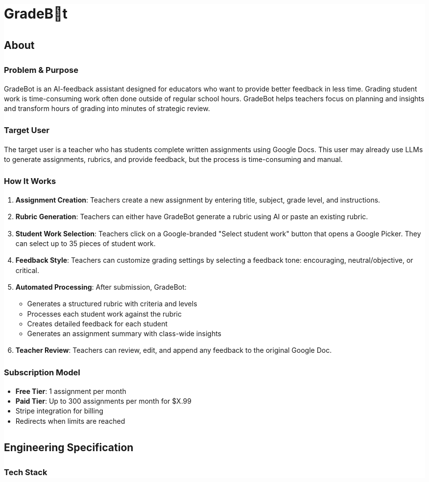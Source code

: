 #  GradeB🤖t 

## About

### Problem & Purpose

GradeBot is an AI-feedback assistant designed for educators who want to provide better feedback in less time. Grading student work is time-consuming work often done outside of regular school hours. GradeBot helps teachers focus on planning and insights and transform hours of grading into minutes of strategic review.

### Target User

The target user is a teacher who has students complete written assignments using Google Docs. This user may already use LLMs to generate assignments, rubrics, and provide feedback, but the process is time-consuming and manual.

### How It Works

1. **Assignment Creation**: Teachers create a new assignment by entering title, subject, grade level, and instructions.

2. **Rubric Generation**: Teachers can either have GradeBot generate a rubric using AI or paste an existing rubric. 

3. **Student Work Selection**: Teachers click on a Google-branded "Select student work" button that opens a Google Picker. They can select up to 35 pieces of student work.

4. **Feedback Style**: Teachers can customize grading settings by selecting a feedback tone: encouraging, neutral/objective, or critical.

5. **Automated Processing**: After submission, GradeBot:
   - Generates a structured rubric with criteria and levels
   - Processes each student work against the rubric
   - Creates detailed feedback for each student
   - Generates an assignment summary with class-wide insights

6. **Teacher Review**: Teachers can review, edit, and append any feedback to the original Google Doc.

### Subscription Model

- **Free Tier**: 1 assignment per month
- **Paid Tier**: Up to 300 assignments per month for $X.99
- Stripe integration for billing
- Redirects when limits are reached

## Engineering Specification

### Tech Stack
